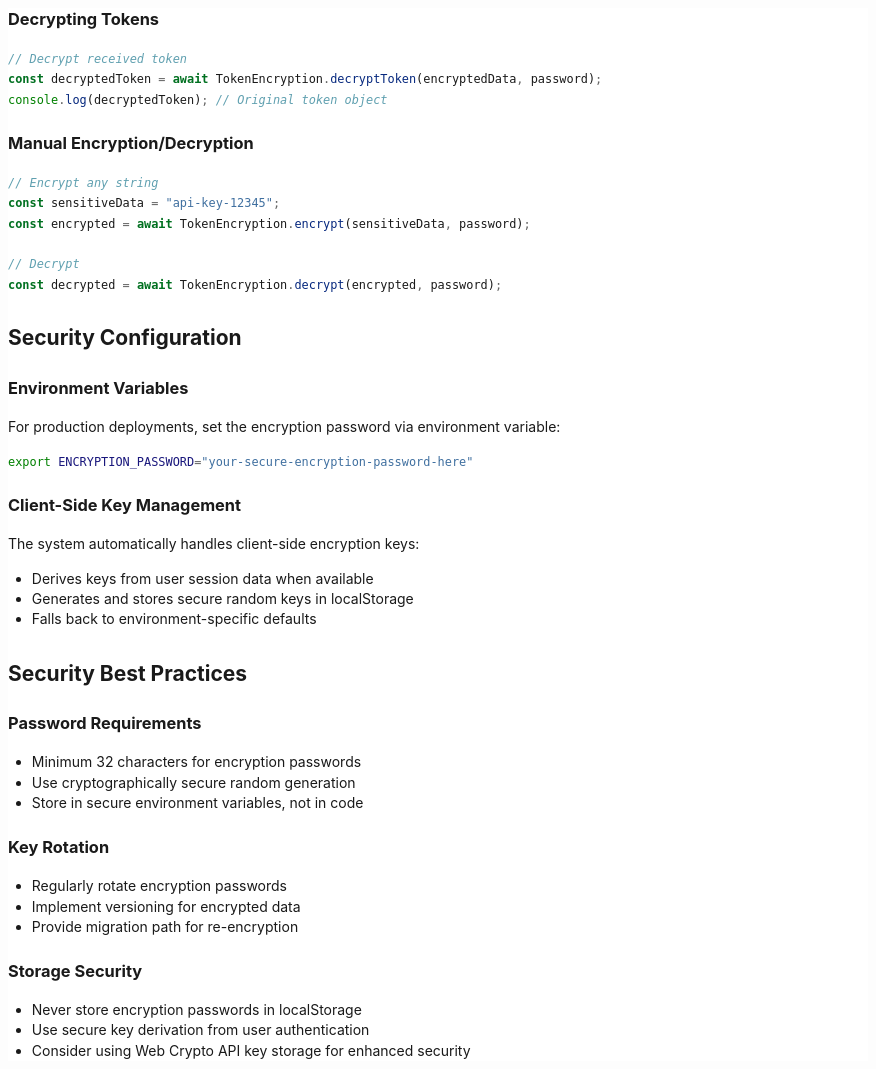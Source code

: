 ### Decrypting Tokens

```typescript
// Decrypt received token
const decryptedToken = await TokenEncryption.decryptToken(encryptedData, password);
console.log(decryptedToken); // Original token object
```

### Manual Encryption/Decryption

```typescript
// Encrypt any string
const sensitiveData = "api-key-12345";
const encrypted = await TokenEncryption.encrypt(sensitiveData, password);

// Decrypt
const decrypted = await TokenEncryption.decrypt(encrypted, password);
```

## Security Configuration

### Environment Variables

For production deployments, set the encryption password via environment variable:

```bash
export ENCRYPTION_PASSWORD="your-secure-encryption-password-here"
```

### Client-Side Key Management

The system automatically handles client-side encryption keys:
- Derives keys from user session data when available
- Generates and stores secure random keys in localStorage
- Falls back to environment-specific defaults

## Security Best Practices

### Password Requirements
- Minimum 32 characters for encryption passwords
- Use cryptographically secure random generation
- Store in secure environment variables, not in code

### Key Rotation
- Regularly rotate encryption passwords
- Implement versioning for encrypted data
- Provide migration path for re-encryption

### Storage Security
- Never store encryption passwords in localStorage
- Use secure key derivation from user authentication
- Consider using Web Crypto API key storage for enhanced security
